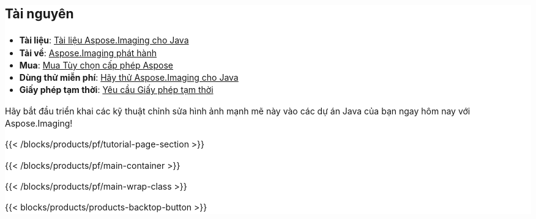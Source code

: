 ## Tài nguyên

- **Tài liệu**: [Tài liệu Aspose.Imaging cho Java](https://reference.aspose.com/imaging/java/)
- **Tải về**: [Aspose.Imaging phát hành](https://releases.aspose.com/imaging/java/)
- **Mua**: [Mua Tùy chọn cấp phép Aspose](https://purchase.aspose.com/buy)
- **Dùng thử miễn phí**: [Hãy thử Aspose.Imaging cho Java](https://releases.aspose.com/imaging/java/)
- **Giấy phép tạm thời**: [Yêu cầu Giấy phép tạm thời](https://purchase.aspose.com/temporary-license/)

Hãy bắt đầu triển khai các kỹ thuật chỉnh sửa hình ảnh mạnh mẽ này vào các dự án Java của bạn ngay hôm nay với Aspose.Imaging!

{{< /blocks/products/pf/tutorial-page-section >}}

{{< /blocks/products/pf/main-container >}}

{{< /blocks/products/pf/main-wrap-class >}}

{{< blocks/products/products-backtop-button >}}